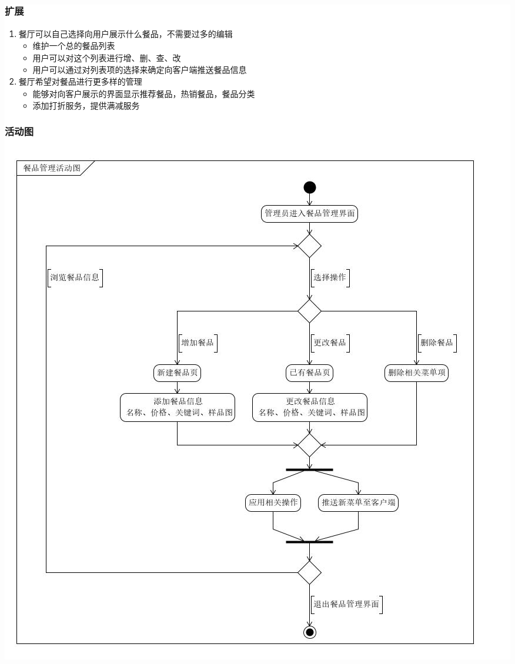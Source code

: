 ### 扩展

1. 餐厅可以自己选择向用户展示什么餐品，不需要过多的编辑
   - 维护一个总的餐品列表
   - 用户可以对这个列表进行增、删、查、改
   - 用户可以通过对列表项的选择来确定向客户端推送餐品信息
2. 餐厅希望对餐品进行更多样的管理
   - 能够对向客户展示的界面显示推荐餐品，热销餐品，餐品分类
   - 添加打折服务，提供满减服务

### 活动图

![](./images/餐品管理活动图.jpg)
